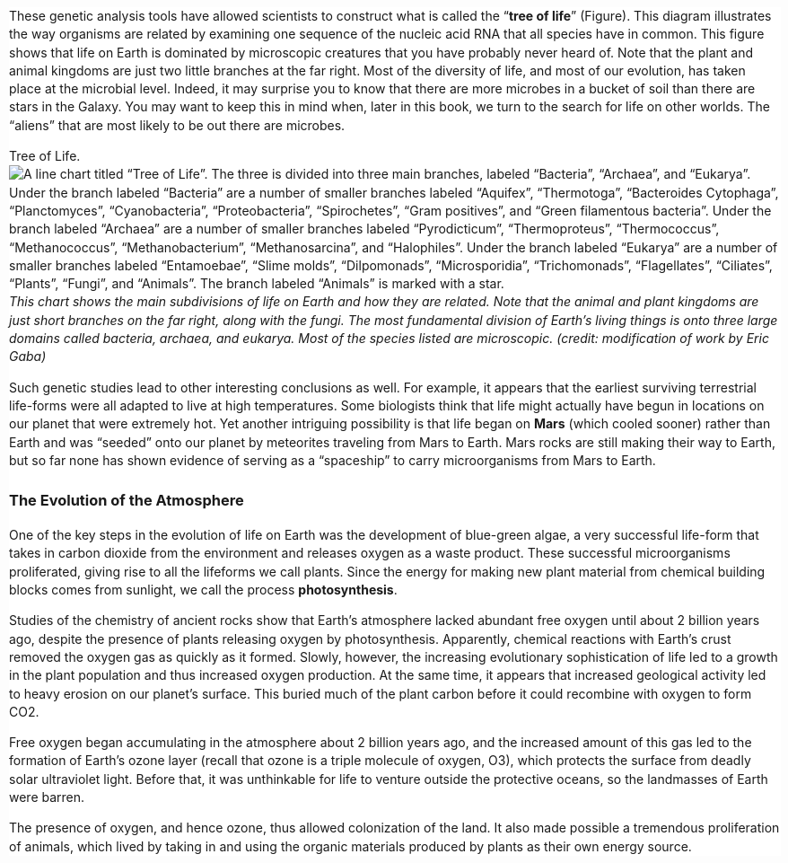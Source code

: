 These genetic analysis tools have allowed scientists to construct what is called the “**tree of life**” (Figure). This diagram illustrates the way organisms are related by examining one sequence of the nucleic acid RNA that all species have in common. This figure shows that life on Earth is dominated by microscopic creatures that you have probably never heard of. Note that the plant and animal kingdoms are just two little branches at the far right. Most of the diversity of life, and most of our evolution, has taken place at the microbial level. Indeed, it may surprise you to know that there are more microbes in a bucket of soil than there are stars in the Galaxy. You may want to keep this in mind when, later in this book, we turn to the search for life on other worlds. The “aliens” that are most likely to be out there are microbes.

Tree of Life. ![A line chart titled “Tree of Life”. The three is divided into three main branches, labeled “Bacteria”, “Archaea”, and “Eukarya”. Under the branch labeled “Bacteria” are a number of smaller branches labeled “Aquifex”, “Thermotoga”, “Bacteroides Cytophaga”, “Planctomyces”, “Cyanobacteria”, “Proteobacteria”, “Spirochetes”, “Gram positives”, and “Green filamentous bacteria”. Under the branch labeled “Archaea” are a number of smaller branches labeled “Pyrodicticum”, “Thermoproteus”, “Thermococcus”, “Methanococcus”, “Methanobacterium”, “Methanosarcina”, and “Halophiles”. Under the branch labeled “Eukarya” are a number of smaller branches labeled “Entamoebae”, “Slime molds”, “Dilpomonads”, “Microsporidia”, “Trichomonads”, “Flagellates”, “Ciliates”, “Plants”, “Fungi”, and “Animals”. The branch labeled “Animals” is marked with a star.][2] _This chart shows the main subdivisions of life on Earth and how they are related. Note that the animal and plant kingdoms are just short branches on the far right, along with the fungi. The most fundamental division of Earth’s living things is onto three large domains called bacteria, archaea, and eukarya. Most of the species listed are microscopic. (credit: modification of work by Eric Gaba)_

Such genetic studies lead to other interesting conclusions as well. For example, it appears that the earliest surviving terrestrial life-forms were all adapted to live at high temperatures. Some biologists think that life might actually have begun in locations on our planet that were extremely hot. Yet another intriguing possibility is that life began on **Mars** (which cooled sooner) rather than Earth and was “seeded” onto our planet by meteorites traveling from Mars to Earth. Mars rocks are still making their way to Earth, but so far none has shown evidence of serving as a “spaceship” to carry microorganisms from Mars to Earth.

### The Evolution of the Atmosphere

One of the key steps in the evolution of life on Earth was the development of blue-green algae, a very successful life-form that takes in carbon dioxide from the environment and releases oxygen as a waste product. These successful microorganisms proliferated, giving rise to all the lifeforms we call plants. Since the energy for making new plant material from chemical building blocks comes from sunlight, we call the process **photosynthesis**.

Studies of the chemistry of ancient rocks show that Earth’s atmosphere lacked abundant free oxygen until about 2 billion years ago, despite the presence of plants releasing oxygen by photosynthesis. Apparently, chemical reactions with Earth’s crust removed the oxygen gas as quickly as it formed. Slowly, however, the increasing evolutionary sophistication of life led to a growth in the plant population and thus increased oxygen production. At the same time, it appears that increased geological activity led to heavy erosion on our planet’s surface. This buried much of the plant carbon before it could recombine with oxygen to form CO2.

Free oxygen began accumulating in the atmosphere about 2 billion years ago, and the increased amount of this gas led to the formation of Earth’s ozone layer (recall that ozone is a triple molecule of oxygen, O3), which protects the surface from deadly solar ultraviolet light. Before that, it was unthinkable for life to venture outside the protective oceans, so the landmasses of Earth were barren.

The presence of oxygen, and hence ozone, thus allowed colonization of the land. It also made possible a tremendous proliferation of animals, which lived by taking in and using the organic materials produced by plants as their own energy source.


   [1]: https://cnx.org/resources/47add61cdeee15b85f0785b695ab63a37248bb68/OSC_Astro_08_04_Fossil.jpg
   [2]: https://cnx.org/resources/c5ae23ad86d92f501a8dfe49229e4701c9c56b76/OSC_Astro_08_04_TreeOfLife.jpg
   [3]: https://cnx.org/resources/9a338ad3a1ec5d8c6fc971ba84ed7c42ede5fcca/OSC_Astro_08_04_Greenhouse.jpg
   [4]: https://cnx.org/resources/3dba64cba945cb5df550de918aca4f46d8ef4ee8/OSC_Astro_08_04_Carbon.jpg
   [5]: https://openstax.org/l/30pbsgreengas
